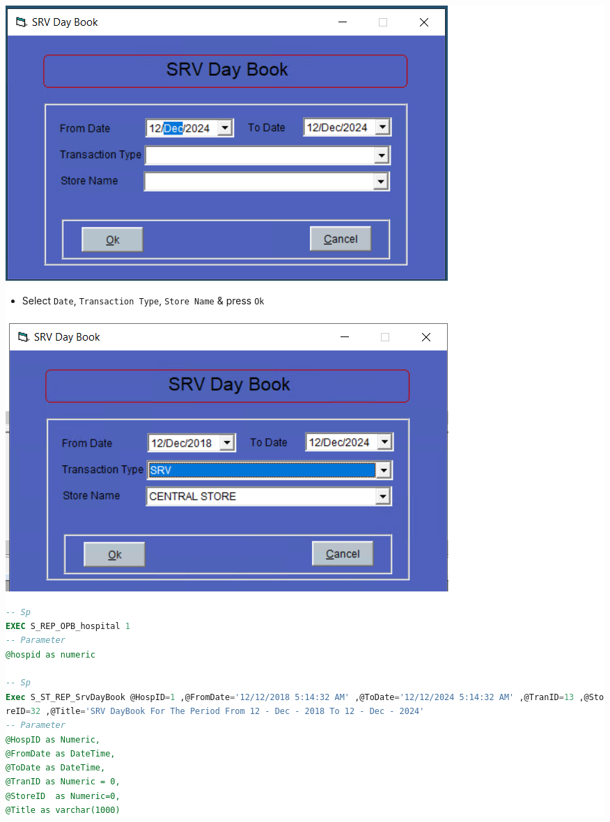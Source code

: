 ![alt text](image-72.png)

- Select `Date`, `Transaction Type`, `Store Name` & press `Ok`

![alt text](image-73.png)

```sql
-- Sp
EXEC S_REP_OPB_hospital 1
-- Parameter
@hospid as numeric

-- Sp
Exec S_ST_REP_SrvDayBook @HospID=1 ,@FromDate='12/12/2018 5:14:32 AM' ,@ToDate='12/12/2024 5:14:32 AM' ,@TranID=13 ,@StoreID=32 ,@Title='SRV DayBook For The Period From 12 - Dec - 2018 To 12 - Dec - 2024'
-- Parameter
@HospID as Numeric,
@FromDate as DateTime,
@ToDate as DateTime,
@TranID as Numeric = 0,
@StoreID  as Numeric=0,
@Title as varchar(1000)
```
